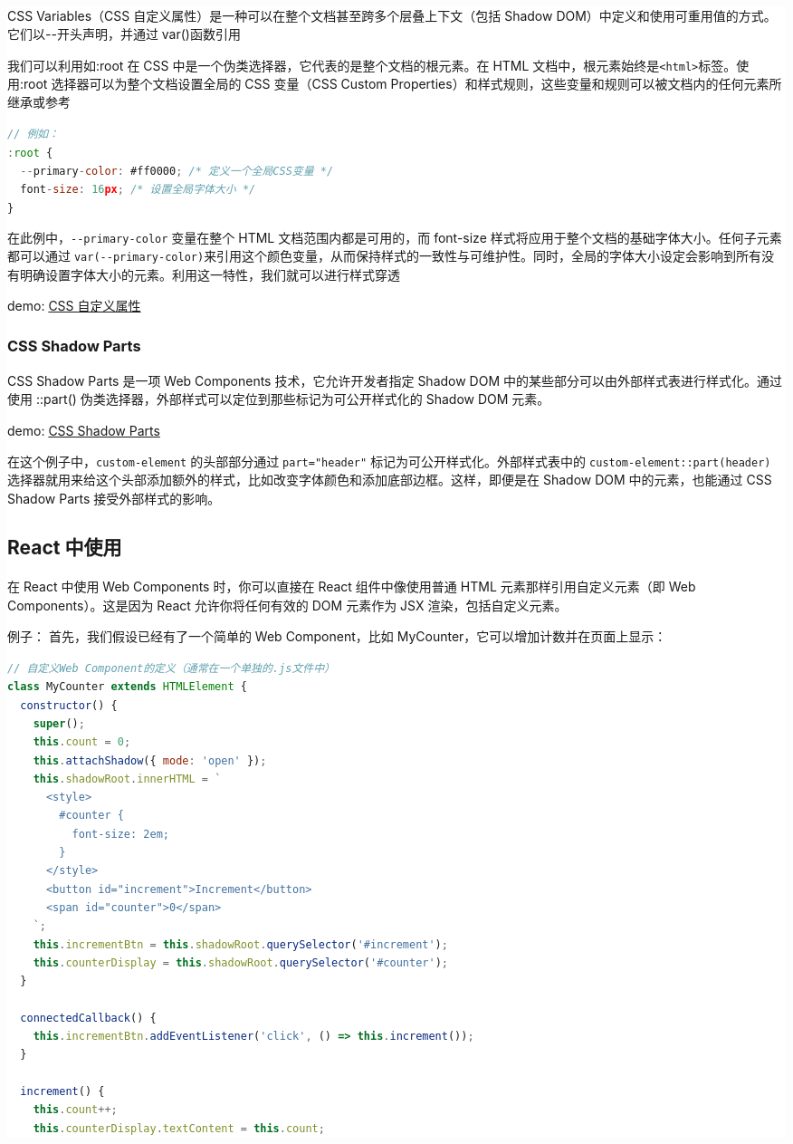 CSS Variables（CSS 自定义属性）是一种可以在整个文档甚至跨多个层叠上下文（包括 Shadow DOM）中定义和使用可重用值的方式。它们以--开头声明，并通过 var()函数引用

我们可以利用如:root 在 CSS 中是一个伪类选择器，它代表的是整个文档的根元素。在 HTML 文档中，根元素始终是`<html>`标签。使用:root 选择器可以为整个文档设置全局的 CSS 变量（CSS Custom Properties）和样式规则，这些变量和规则可以被文档内的任何元素所继承或参考

```js
// 例如：
:root {
  --primary-color: #ff0000; /* 定义一个全局CSS变量 */
  font-size: 16px; /* 设置全局字体大小 */
}
```

在此例中，`--primary-color` 变量在整个 HTML 文档范围内都是可用的，而 font-size 样式将应用于整个文档的基础字体大小。任何子元素都可以通过 `var(--primary-color)`来引用这个颜色变量，从而保持样式的一致性与可维护性。同时，全局的字体大小设定会影响到所有没有明确设置字体大小的元素。利用这一特性，我们就可以进行样式穿透

demo: [CSS 自定义属性](https://stackblitz.com/edit/stackblitz-starters-q3dpnh?description=HTML/CSS/JS%20Starter&file=index.html&terminalHeight=10&title=Static%20Starter)

<ImagePreview src="/images/webComponent/image6.png"></ImagePreview>

### CSS Shadow Parts

CSS Shadow Parts 是一项 Web Components 技术，它允许开发者指定 Shadow DOM 中的某些部分可以由外部样式表进行样式化。通过使用 ::part() 伪类选择器，外部样式可以定位到那些标记为可公开样式化的 Shadow DOM 元素。

demo: [CSS Shadow Parts](https://stackblitz.com/edit/stackblitz-starters-jaaxlq?description=HTML/CSS/JS%20Starter&file=index.html&file=child.js&terminalHeight=10&title=Static%20Starter)

<ImagePreview src="/images/webComponent/image10.jpg"></ImagePreview>

在这个例子中，`custom-element` 的头部部分通过 `part="header"` 标记为可公开样式化。外部样式表中的 `custom-element::part(header)` 选择器就用来给这个头部添加额外的样式，比如改变字体颜色和添加底部边框。这样，即便是在 Shadow DOM 中的元素，也能通过 CSS Shadow Parts 接受外部样式的影响。

## React 中使用

在 React 中使用 Web Components 时，你可以直接在 React 组件中像使用普通 HTML 元素那样引用自定义元素（即 Web Components）。这是因为 React 允许你将任何有效的 DOM 元素作为 JSX 渲染，包括自定义元素。

例子：
首先，我们假设已经有了一个简单的 Web Component，比如 MyCounter，它可以增加计数并在页面上显示：

```js
// 自定义Web Component的定义（通常在一个单独的.js文件中）
class MyCounter extends HTMLElement {
  constructor() {
    super();
    this.count = 0;
    this.attachShadow({ mode: 'open' });
    this.shadowRoot.innerHTML = `
      <style>
        #counter {
          font-size: 2em;
        }
      </style>
      <button id="increment">Increment</button>
      <span id="counter">0</span>
    `;
    this.incrementBtn = this.shadowRoot.querySelector('#increment');
    this.counterDisplay = this.shadowRoot.querySelector('#counter');
  }

  connectedCallback() {
    this.incrementBtn.addEventListener('click', () => this.increment());
  }

  increment() {
    this.count++;
    this.counterDisplay.textContent = this.count;
```